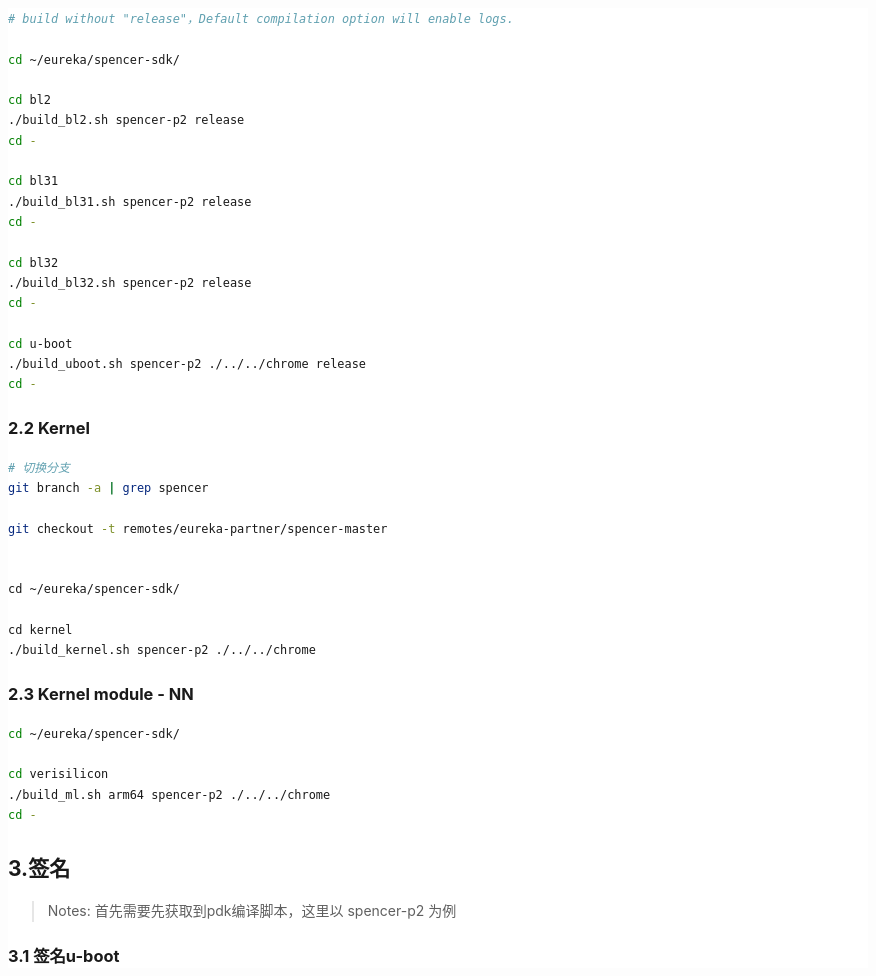 ```sh
# build without "release"，Default compilation option will enable logs. 

cd ~/eureka/spencer-sdk/
 
cd bl2
./build_bl2.sh spencer-p2 release
cd -
 
cd bl31
./build_bl31.sh spencer-p2 release
cd -
 
cd bl32
./build_bl32.sh spencer-p2 release
cd -
 
cd u-boot
./build_uboot.sh spencer-p2 ./../../chrome release
cd -
```

### 2.2 Kernel

```sh
# 切换分支
git branch -a | grep spencer

git checkout -t remotes/eureka-partner/spencer-master


cd ~/eureka/spencer-sdk/
 
cd kernel
./build_kernel.sh spencer-p2 ./../../chrome
```

### 2.3 Kernel module - NN

```sh
cd ~/eureka/spencer-sdk/
 
cd verisilicon
./build_ml.sh arm64 spencer-p2 ./../../chrome
cd -
```

## 3.签名

> Notes: 首先需要先获取到pdk编译脚本，这里以 spencer-p2 为例

### 3.1 签名u-boot
